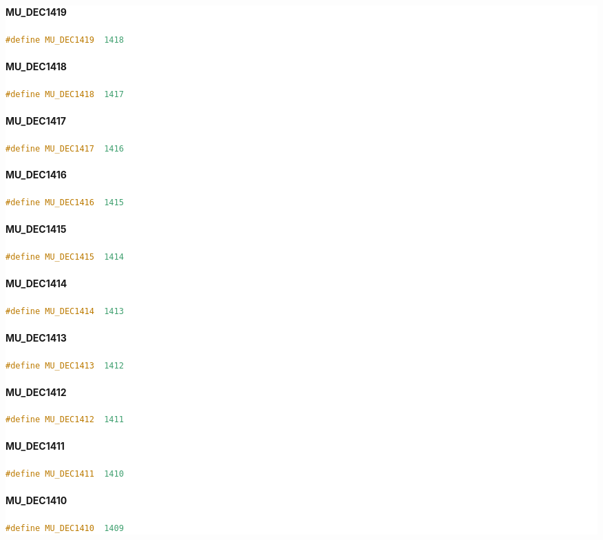 #### MU_DEC1419

```C
#define MU_DEC1419  1418 
```

#### MU_DEC1418

```C
#define MU_DEC1418  1417 
```

#### MU_DEC1417

```C
#define MU_DEC1417  1416 
```

#### MU_DEC1416

```C
#define MU_DEC1416  1415 
```

#### MU_DEC1415

```C
#define MU_DEC1415  1414 
```

#### MU_DEC1414

```C
#define MU_DEC1414  1413 
```

#### MU_DEC1413

```C
#define MU_DEC1413  1412 
```

#### MU_DEC1412

```C
#define MU_DEC1412  1411 
```

#### MU_DEC1411

```C
#define MU_DEC1411  1410 
```

#### MU_DEC1410

```C
#define MU_DEC1410  1409 
```
